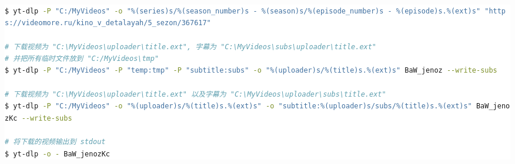 ```bash
$ yt-dlp -P "C:/MyVideos" -o "%(series)s/%(season_number)s - %(season)s/%(episode_number)s - %(episode)s.%(ext)s" "https://videomore.ru/kino_v_detalayah/5_sezon/367617"

# 下载视频为 "C:\MyVideos\uploader\title.ext", 字幕为 "C:\MyVideos\subs\uploader\title.ext"
# 并把所有临时文件放到 "C:/MyVideos\tmp"
$ yt-dlp -P "C:/MyVideos" -P "temp:tmp" -P "subtitle:subs" -o "%(uploader)s/%(title)s.%(ext)s" BaW_jenoz --write-subs

# 下载视频为 "C:\MyVideos\uploader\title.ext" 以及字幕为 "C:\MyVideos\uploader\subs\title.ext"
$ yt-dlp -P "C:/MyVideos" -o "%(uploader)s/%(title)s.%(ext)s" -o "subtitle:%(uploader)s/subs/%(title)s.%(ext)s" BaW_jenozKc --write-subs

# 将下载的视频输出到 stdout
$ yt-dlp -o - BaW_jenozKc
```

